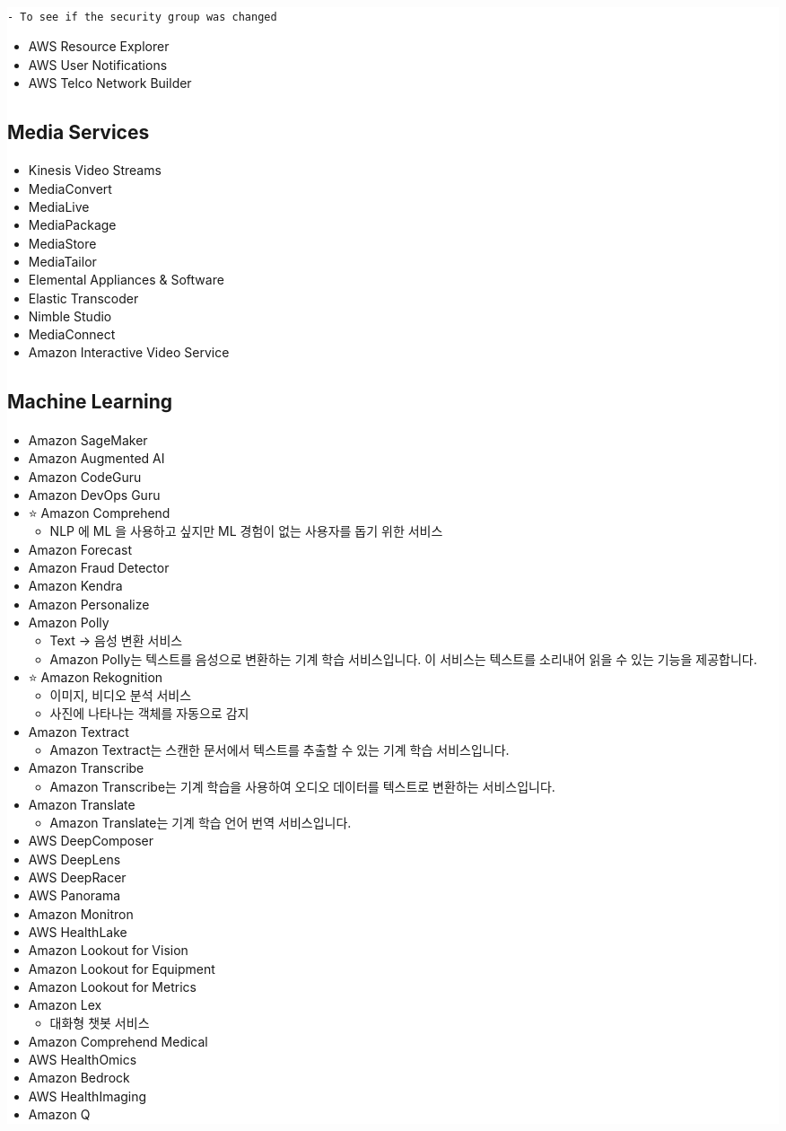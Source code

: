     - To see if the security group was changed
- AWS Resource Explorer
- AWS User Notifications
- AWS Telco Network Builder

## Media Services
- Kinesis Video Streams
- MediaConvert
- MediaLive
- MediaPackage
- MediaStore
- MediaTailor
- Elemental Appliances & Software
- Elastic Transcoder
- Nimble Studio
- MediaConnect
- Amazon Interactive Video Service

## Machine Learning
- Amazon SageMaker
- Amazon Augmented AI
- Amazon CodeGuru
- Amazon DevOps Guru
- ⭐️ Amazon Comprehend
    - NLP 에 ML 을 사용하고 싶지만 ML 경험이 없는 사용자를 돕기 위한 서비스
- Amazon Forecast
- Amazon Fraud Detector
- Amazon Kendra
- Amazon Personalize
- Amazon Polly
    - Text -> 음성 변환 서비스
    - Amazon Polly는 텍스트를 음성으로 변환하는 기계 학습 서비스입니다. 이 서비스는 텍스트를 소리내어 읽을 수 있는 기능을 제공합니다.
- ⭐️ Amazon Rekognition
    - 이미지, 비디오 분석 서비스
    - 사진에 나타나는 객체를 자동으로 감지
- Amazon Textract
    - Amazon Textract는 스캔한 문서에서 텍스트를 추출할 수 있는 기계 학습 서비스입니다.
- Amazon Transcribe
    - Amazon Transcribe는 기계 학습을 사용하여 오디오 데이터를 텍스트로 변환하는 서비스입니다.
- Amazon Translate
    - Amazon Translate는 기계 학습 언어 번역 서비스입니다.
- AWS DeepComposer
- AWS DeepLens
- AWS DeepRacer
- AWS Panorama
- Amazon Monitron
- AWS HealthLake
- Amazon Lookout for Vision
- Amazon Lookout for Equipment
- Amazon Lookout for Metrics
- Amazon Lex
    - 대화형 챗봇 서비스
- Amazon Comprehend Medical
- AWS HealthOmics
- Amazon Bedrock
- AWS HealthImaging
- Amazon Q
